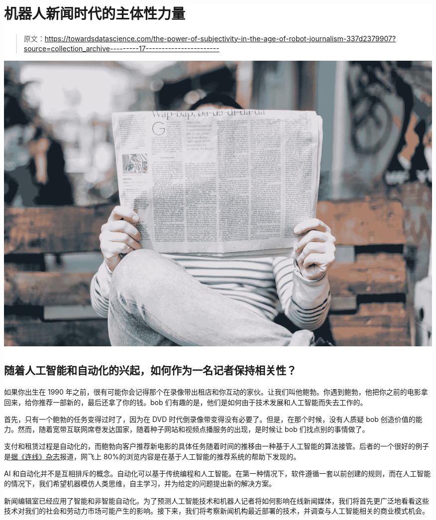 # 机器人新闻时代的主体性力量

> 原文：<https://towardsdatascience.com/the-power-of-subjectivity-in-the-age-of-robot-journalism-337d2379907?source=collection_archive---------17----------------------->

![](img/2c1d09969db4eec81fe49cb023eadd64.png)

## 随着人工智能和自动化的兴起，如何作为一名记者保持相关性？

如果你出生在 1990 年之前，很有可能你会记得那个在录像带出租店和你互动的家伙。让我们叫他鲍勃。你遇到鲍勃，他把你之前的电影拿回来，给你推荐一部新的，最后还拿了你的钱。bob 们有趣的是，他们是如何由于技术发展和人工智能而失去工作的。

首先，只有一个鲍勃的任务变得过时了，因为在 DVD 时代倒录像带变得没有必要了。但是，在那个时候，没有人质疑 bob 创造价值的能力。然而，随着宽带互联网席卷发达国家，随着种子网站和视频点播服务的出现，是时候让 bob 们找点别的事情做了。

支付和租赁过程是自动化的，而鲍勃向客户推荐新电影的具体任务随着时间的推移由一种基于人工智能的算法接管。后者的一个很好的例子是[据《连线》杂志](https://www.wired.co.uk/article/how-do-netflixs-algorithms-work-machine-learning-helps-to-predict-what-viewers-will-like)报道，网飞上 80%的浏览内容是在基于人工智能的推荐系统的帮助下发现的。

AI 和自动化并不是互相排斥的概念。自动化可以基于传统编程和人工智能。在第一种情况下，软件遵循一套以前创建的规则，而在人工智能的情况下，我们希望机器模仿人类思维，自主学习，并为给定的问题提出新的解决方案。

新闻编辑室已经应用了智能和非智能自动化。为了预测人工智能技术和机器人记者将如何影响在线新闻媒体，我们将首先更广泛地看看这些技术对我们的社会和劳动力市场可能产生的影响。接下来，我们将考察新闻机构最近部署的技术，并调查与人工智能相关的商业模式机会。
